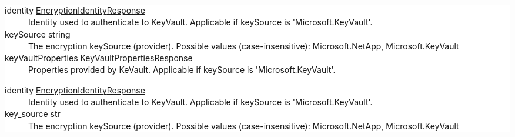 <div>
<pulumi-choosable type="language" values="javascript,typescript">
<dl class="resources-properties"><dt class="property-optional"
            title="Optional">
        <span id="identity_nodejs">
<a data-swiftype-name="resource-property" data-swiftype-type="text" href="#identity_nodejs" style="color: inherit; text-decoration: inherit;">identity</a>
</span>
        <span class="property-indicator"></span>
        <span class="property-type"><a href="#encryptionidentityresponse">Encryption<wbr>Identity<wbr>Response</a></span>
    </dt>
    <dd>Identity used to authenticate to KeyVault. Applicable if keySource is 'Microsoft.KeyVault'.</dd><dt class="property-optional"
            title="Optional">
        <span id="keysource_nodejs">
<a data-swiftype-name="resource-property" data-swiftype-type="text" href="#keysource_nodejs" style="color: inherit; text-decoration: inherit;">key<wbr>Source</a>
</span>
        <span class="property-indicator"></span>
        <span class="property-type">string</span>
    </dt>
    <dd>The encryption keySource (provider). Possible values (case-insensitive):  Microsoft.NetApp, Microsoft.KeyVault</dd><dt class="property-optional"
            title="Optional">
        <span id="keyvaultproperties_nodejs">
<a data-swiftype-name="resource-property" data-swiftype-type="text" href="#keyvaultproperties_nodejs" style="color: inherit; text-decoration: inherit;">key<wbr>Vault<wbr>Properties</a>
</span>
        <span class="property-indicator"></span>
        <span class="property-type"><a href="#keyvaultpropertiesresponse">Key<wbr>Vault<wbr>Properties<wbr>Response</a></span>
    </dt>
    <dd>Properties provided by KeVault. Applicable if keySource is 'Microsoft.KeyVault'.</dd></dl>
</pulumi-choosable>
</div>

<div>
<pulumi-choosable type="language" values="python">
<dl class="resources-properties"><dt class="property-optional"
            title="Optional">
        <span id="identity_python">
<a data-swiftype-name="resource-property" data-swiftype-type="text" href="#identity_python" style="color: inherit; text-decoration: inherit;">identity</a>
</span>
        <span class="property-indicator"></span>
        <span class="property-type"><a href="#encryptionidentityresponse">Encryption<wbr>Identity<wbr>Response</a></span>
    </dt>
    <dd>Identity used to authenticate to KeyVault. Applicable if keySource is 'Microsoft.KeyVault'.</dd><dt class="property-optional"
            title="Optional">
        <span id="key_source_python">
<a data-swiftype-name="resource-property" data-swiftype-type="text" href="#key_source_python" style="color: inherit; text-decoration: inherit;">key_<wbr>source</a>
</span>
        <span class="property-indicator"></span>
        <span class="property-type">str</span>
    </dt>
    <dd>The encryption keySource (provider). Possible values (case-insensitive):  Microsoft.NetApp, Microsoft.KeyVault</dd><dt class="property-optional"
            title="Optional">
        <span id="key_vault_properties_python">